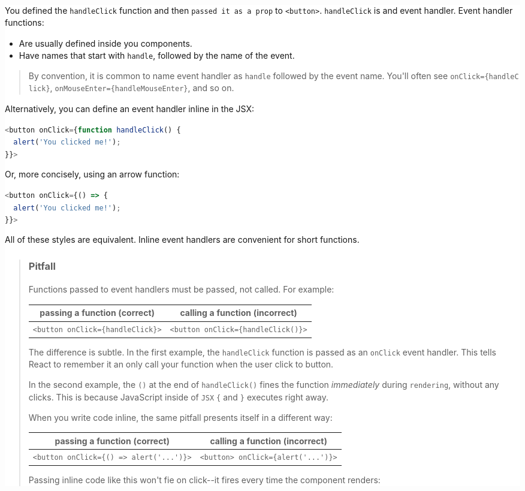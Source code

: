 You defined the `handleClick` function and then `passed it as a prop` to `<button>`. `handleClick` is and event handler. Event handler functions:

* Are usually defined inside you components.
* Have names that start with `handle`, followed by the name of the event.

> By convention, it is common to name event handler as `handle` followed
> by the event name. You'll often see `onClick={handleClick}`,
> `onMouseEnter={handleMouseEnter}`, and so on.

Alternatively, you can define an event handler inline in the JSX:

```javascript
<button onClick={function handleClick() {
  alert('You clicked me!');
}}>
```

Or, more concisely, using an arrow function:

```javascript
<button onClick={() => {
  alert('You clicked me!');
}}>
```

All of these styles are equivalent. Inline event handlers are convenient for short functions.

> ### Pitfall
>
> Functions passed to event handlers must be passed, not called. For
> example:
>
> | passing a function (correct)   | calling a function (incorrect) |
> |          :----:                |            :----:              |
> |`<button onClick={handleClick}>`| `<button onClick={handleClick()}>`|
>
> The difference is subtle. In the first example, the `handleClick`
> function is passed as an `onClick` event handler. This tells React to
> remember it an only call your function when the user click to button.
>
> In the second example, the `()` at the end of `handleClick()` fines
> the function *immediately* during `rendering`, without any clicks.
> This is because JavaScript inside of `JSX` `{` and `}` executes right
> away.
>
> When you write code inline, the same pitfall presents itself in
> a different way:
>
> | passing a function (correct) | calling a function (incorrect) |
> |         :-----:              |            :-----:             |
> |`<button onClick={() => alert('...')}>` |`<button> onClick={alert('...')}>` |
>
> Passing inline code like this won't fie on click--it fires every time
> the component renders:
